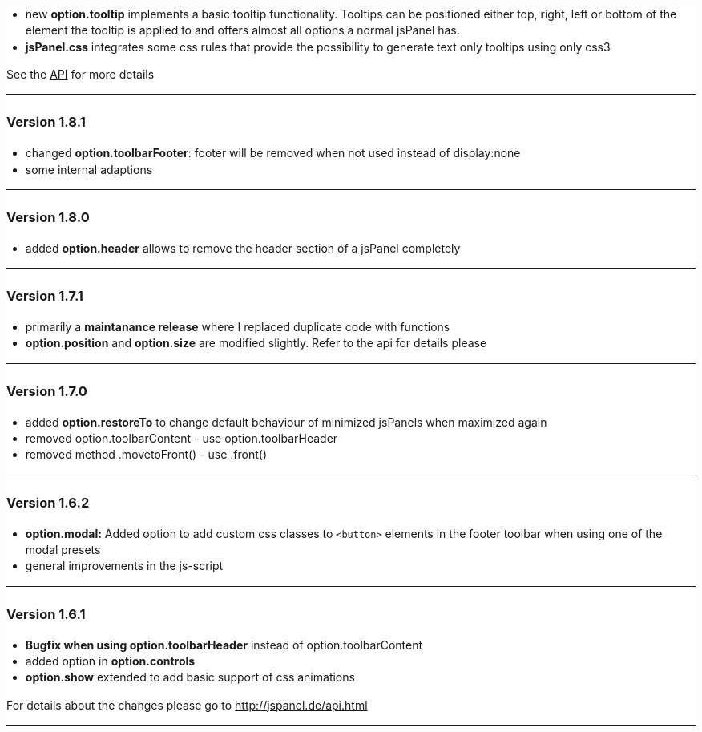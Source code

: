 + new **option.tooltip** implements a basic tooltip functionality. Tooltips can be positioned either top, right, left or bottom of the element the tooltip is applied to and offers almost all options a normal jsPanel has.
+ **jsPanel.css** integrates some css rules that provide the possibility to generate text only tooltips using only css3

See the [API](http://jspanel.de/api.html) for more details

---

### Version 1.8.1 ###

+ changed **option.toolbarFooter**: footer will be removed when not used instead of display:none
+ some internal adaptions

---

### Version 1.8.0 ###

+ added **option.header** allows to remove the header section of a jsPanel completely

---

### Version 1.7.1 ###

+ primarily a **maintanance release** where I replaced duplicate code with functions
+ **option.position** and **option.size** are modified slightly. Refer to the api for details please

---

### Version 1.7.0 ###

+ added **option.restoreTo** to change default behaviour of minimized jsPanels when maximized again
+ removed option.toolbarContent - use option.toolbarHeader
+ removed method .movetoFront() - use .front()

---

### Version 1.6.2 ###

+ **option.modal:** Added option to add custom css classes to <code>&lt;button&gt;</code> elements in the footer toolbar when using one of the modal presets
+ general improvements in the js-script

---

### Version 1.6.1 ###

+ **Bugfix when using option.toolbarHeader** instead of option.toolbarContent
+ added option in **option.controls**
+ **option.show** extended to add basic support of css animations

For details about the changes please go to http://jspanel.de/api.html

---